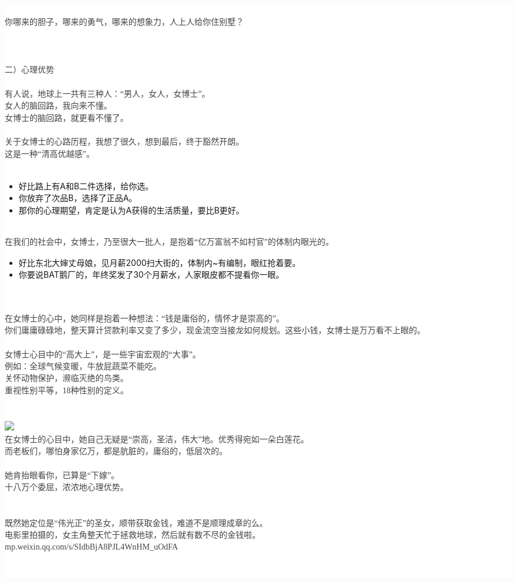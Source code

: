 <p style="margin: 0px; padding: 0px; max-width: 100%; color: rgb(68, 68, 68); font-family: &quot;Microsoft YaHei&quot;, YaHei, SimHei, Hei; font-size: 14px; overflow-wrap: break-word !important; box-sizing: border-box !important;">
	&nbsp;<br />
	你哪来的胆子，哪来的勇气，哪来的想象力，人上人给你住别墅？<br />
	&nbsp;<br />
	&nbsp;<br />
	&nbsp;<br />
	二）心理优势<br />
	&nbsp;<br />
	有人说，地球上一共有三种人：&ldquo;男人，女人，女博士&rdquo;。<br />
	女人的脑回路，我向来不懂。<br />
	女博士的脑回路，就更看不懂了。<br />
	&nbsp;<br />
	关于女博士的心路历程，我想了很久，想到最后，终于豁然开朗。<br />
	这是一种&ldquo;清高优越感&rdquo;。<br />
	&nbsp;</p>
<ul>
	<li>
		好比路上有A和B二件选择，给你选。</li>
	<li>
		你放弃了次品B，选择了正品A。</li>
	<li>
		那你的心理期望，肯定是认为A获得的生活质量，要比B更好。</li>
</ul>
<p style="margin: 0px; padding: 0px; max-width: 100%; color: rgb(68, 68, 68); font-family: &quot;Microsoft YaHei&quot;, YaHei, SimHei, Hei; font-size: 14px; overflow-wrap: break-word !important; box-sizing: border-box !important;">
	&nbsp;<br />
	在我们的社会中，女博士，乃至很大一批人，是抱着&ldquo;亿万富翁不如村官&rdquo;的体制内眼光的。</p>
<ul>
	<li>
		好比东北大婶丈母娘，见月薪2000扫大街的，体制内~有编制，眼红抢着要。</li>
	<li>
		你要说BAT鹅厂的，年终奖发了30个月薪水，人家眼皮都不提看你一眼。</li>
</ul>
<p style="margin: 0px; padding: 0px; max-width: 100%; color: rgb(68, 68, 68); font-family: &quot;Microsoft YaHei&quot;, YaHei, SimHei, Hei; font-size: 14px; overflow-wrap: break-word !important; box-sizing: border-box !important;">
	&nbsp;<br />
	&nbsp;<br />
	在女博士的心中，她同样是抱着一种想法：&ldquo;钱是庸俗的，情怀才是崇高的&rdquo;。<br />
	你们庸庸碌碌地，整天算计贷款利率又变了多少，现金流空当接龙如何规划。这些小钱，女博士是万万看不上眼的。<br />
	&nbsp;<br />
	女博士心目中的&ldquo;高大上&rdquo;，是一些宇宙宏观的&ldquo;大事&rdquo;。<br />
	例如：全球气候变暖，牛放屁蔬菜不能吃。<br />
	关怀动物保护，濒临灭绝的鸟类。<br />
	重视性别平等，18种性别的定义。<br />
	<br />
	<br />
	<img aimgid="5" articleid="2014" data-backh="989" data-backw="556" data-before-oversubscription-url="https://mmbiz.qlogo.cn/mmbiz_jpg/Ok4hZ0tV6r6auqsnRj3wbB4qQwr2SBP9O8Wgtns2JJZ5GfEgucGvCibFnmLvzjI1jtajHx7vVqZ77JLPCmo02HA/0?wx_fmt=jpeg" data-ratio="1.7782608695652173" data-s="300,640" data-type="jpeg" data-w="690" data_ysrc="http://www.shuikult.net/uploads/allimg/190510/160P01506-6.jpg" file="http://www.shuikult.net/uploads/allimg/190510/160P01506-6.jpg" height="" id="aimg_5" src="http://www.shuikult.net/uploads/allimg/190510/160P01506-6.jpg" style="width:997px;" wqdata-="" zoomfile="http://www.shuikult.net/uploads/allimg/190510/160P01506-6.jpg" /><br />
	在女博士的心目中，她自己无疑是&ldquo;崇高，圣洁，伟大&rdquo;地。优秀得宛如一朵白莲花。<br />
	而老板们，哪怕身家亿万，都是肮脏的，庸俗的，低层次的。<br />
	&nbsp;<br />
	她肯抬眼看你，已算是&ldquo;下嫁&rdquo;。<br />
	十八万个委屈，浓浓地心理优势。<br />
	&nbsp;<br />
	&nbsp;<br />
	既然她定位是&ldquo;伟光正&rdquo;的圣女，顺带获取金钱，难道不是顺理成章的么。<br />
	电影里拍摄的，女主角整天忙于拯救地球，然后就有数不尽的金钱啦。&nbsp;<br />
	mp.weixin.qq.com/s/SIdbBjA8PJL4WnHM_uOdFA<br />
	<br />
	<br />